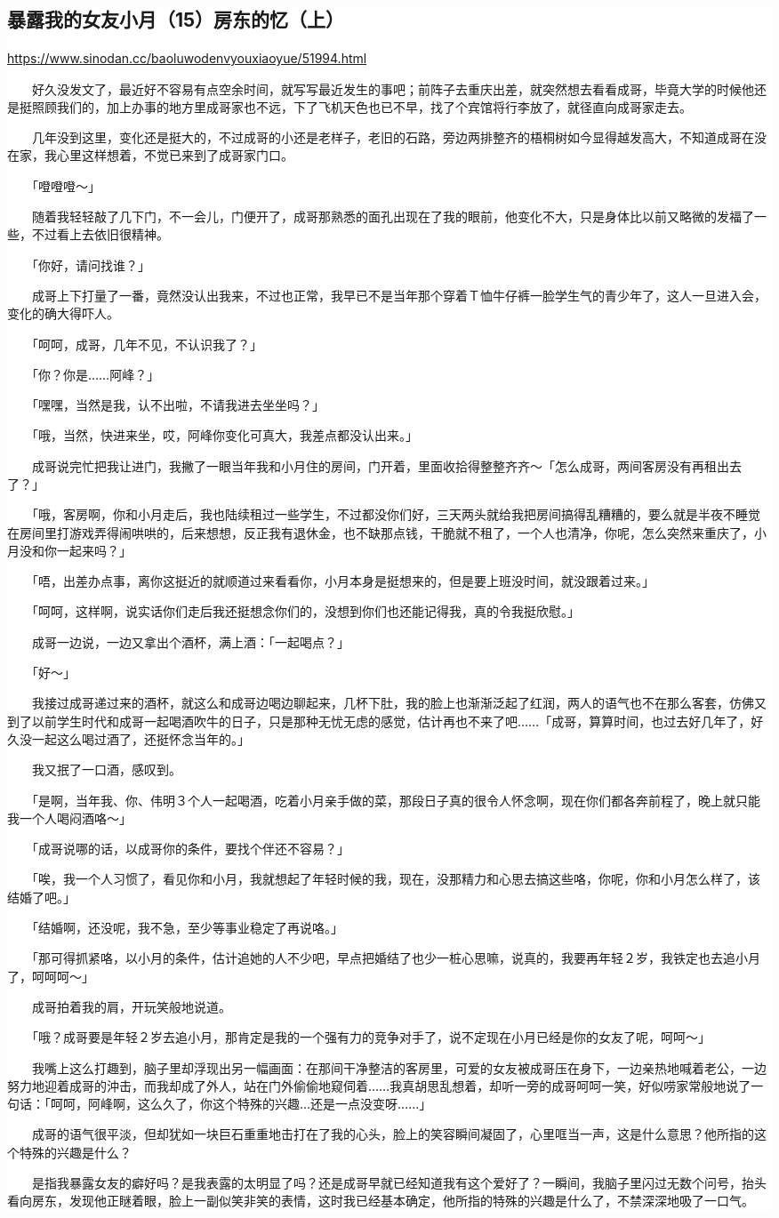 ## 暴露我的女友小月（15）房东的忆（上）

https://www.sinodan.cc/baoluwodenvyouxiaoyue/51994.html

　　好久没发文了，最近好不容易有点空余时间，就写写最近发生的事吧；前阵子去重庆出差，就突然想去看看成哥，毕竟大学的时候他还是挺照顾我们的，加上办事的地方里成哥家也不远，下了飞机天色也已不早，找了个宾馆将行李放了，就径直向成哥家走去。

　　几年没到这里，变化还是挺大的，不过成哥的小还是老样子，老旧的石路，旁边两排整齐的梧桐树如今显得越发高大，不知道成哥在没在家，我心里这样想着，不觉已来到了成哥家门口。

　　「噔噔噔～」

　　随着我轻轻敲了几下门，不一会儿，门便开了，成哥那熟悉的面孔出现在了我的眼前，他变化不大，只是身体比以前又略微的发福了一些，不过看上去依旧很精神。

　　「你好，请问找谁？」

　　成哥上下打量了一番，竟然没认出我来，不过也正常，我早已不是当年那个穿着Ｔ恤牛仔裤一脸学生气的青少年了，这人一旦进入会，变化的确大得吓人。

　　「呵呵，成哥，几年不见，不认识我了？」

　　「你？你是……阿峰？」

　　「嘿嘿，当然是我，认不出啦，不请我进去坐坐吗？」

　　「哦，当然，快进来坐，哎，阿峰你变化可真大，我差点都没认出来。」

　　成哥说完忙把我让进门，我撇了一眼当年我和小月住的房间，门开着，里面收拾得整整齐齐～「怎么成哥，两间客房没有再租出去了？」

　　「哦，客房啊，你和小月走后，我也陆续租过一些学生，不过都没你们好，三天两头就给我把房间搞得乱糟糟的，要么就是半夜不睡觉在房间里打游戏弄得闹哄哄的，后来想想，反正我有退休金，也不缺那点钱，干脆就不租了，一个人也清净，你呢，怎么突然来重庆了，小月没和你一起来吗？」

　　「唔，出差办点事，离你这挺近的就顺道过来看看你，小月本身是挺想来的，但是要上班没时间，就没跟着过来。」

　　「呵呵，这样啊，说实话你们走后我还挺想念你们的，没想到你们也还能记得我，真的令我挺欣慰。」

　　成哥一边说，一边又拿出个酒杯，满上酒：「一起喝点？」

　　「好～」

　　我接过成哥递过来的酒杯，就这么和成哥边喝边聊起来，几杯下肚，我的脸上也渐渐泛起了红润，两人的语气也不在那么客套，仿佛又到了以前学生时代和成哥一起喝酒吹牛的日子，只是那种无忧无虑的感觉，估计再也不来了吧……「成哥，算算时间，也过去好几年了，好久没一起这么喝过酒了，还挺怀念当年的。」

　　我又抿了一口酒，感叹到。

　　「是啊，当年我、你、伟明３个人一起喝酒，吃着小月亲手做的菜，那段日子真的很令人怀念啊，现在你们都各奔前程了，晚上就只能我一个人喝闷酒咯～」

　　「成哥说哪的话，以成哥你的条件，要找个伴还不容易？」

　　「唉，我一个人习惯了，看见你和小月，我就想起了年轻时候的我，现在，没那精力和心思去搞这些咯，你呢，你和小月怎么样了，该结婚了吧。」

　　「结婚啊，还没呢，我不急，至少等事业稳定了再说咯。」

　　「那可得抓紧咯，以小月的条件，估计追她的人不少吧，早点把婚结了也少一桩心思嘛，说真的，我要再年轻２岁，我铁定也去追小月了，呵呵呵～」

　　成哥拍着我的肩，开玩笑般地说道。

　　「哦？成哥要是年轻２岁去追小月，那肯定是我的一个强有力的竞争对手了，说不定现在小月已经是你的女友了呢，呵呵～」

　　我嘴上这么打趣到，脑子里却浮现出另一幅画面：在那间干净整洁的客房里，可爱的女友被成哥压在身下，一边亲热地喊着老公，一边努力地迎着成哥的沖击，而我却成了外人，站在门外偷偷地窥伺着……我真胡思乱想着，却听一旁的成哥呵呵一笑，好似唠家常般地说了一句话：「呵呵，阿峰啊，这么久了，你这个特殊的兴趣…还是一点没变呀……」

　　成哥的语气很平淡，但却犹如一块巨石重重地击打在了我的心头，脸上的笑容瞬间凝固了，心里哐当一声，这是什么意思？他所指的这个特殊的兴趣是什么？

　　是指我暴露女友的癖好吗？是我表露的太明显了吗？还是成哥早就已经知道我有这个爱好了？一瞬间，我脑子里闪过无数个问号，抬头看向房东，发现他正瞇着眼，脸上一副似笑非笑的表情，这时我已经基本确定，他所指的特殊的兴趣是什么了，不禁深深地吸了一口气。
